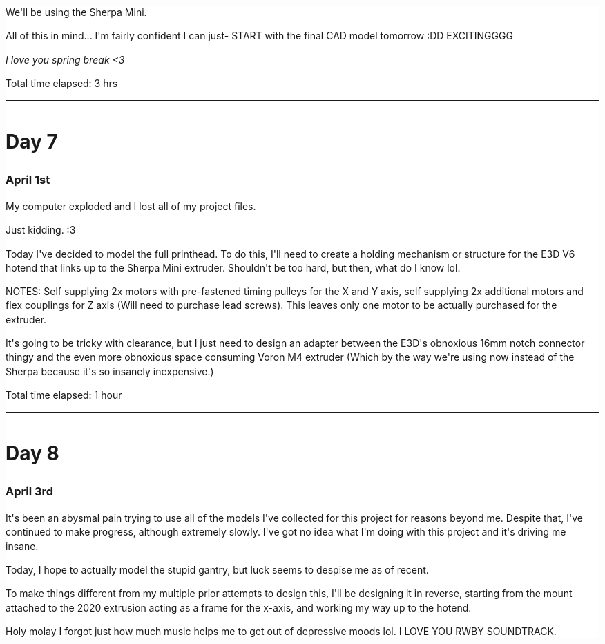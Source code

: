 We'll be using the Sherpa Mini.

All of this in mind... I'm fairly confident I can just- START with the final CAD model tomorrow :DD 
EXCITINGGGG

*I love you spring break <3*

Total time elapsed: 3 hrs

___

# Day 7

### April 1st

My computer exploded and I lost all of my project files.




Just kidding. :3

Today I've decided to model the full printhead. To do this, I'll need to create a holding mechanism or structure for the E3D V6 hotend that links up to the Sherpa Mini extruder. Shouldn't be too hard, but then, what do I know lol.

NOTES: Self supplying 2x motors with pre-fastened timing pulleys for the X and Y axis, self supplying 2x additional motors and flex couplings for Z axis (Will need to purchase lead screws). This leaves only one motor to be actually purchased for the extruder.

It's going to be tricky with clearance, but I just need to design an adapter between the E3D's obnoxious 16mm notch connector thingy and the even more obnoxious space consuming Voron M4 extruder (Which by the way we're using now instead of the Sherpa because it's so insanely inexpensive.)



Total time elapsed: 1 hour

---

# Day 8

### April 3rd

It's been an abysmal pain trying to use all of the models I've collected for this project for reasons beyond me. Despite that, I've continued to make progress, although extremely slowly. I've got no idea what I'm doing with this project and it's driving me insane.

Today, I hope to actually model the stupid gantry, but luck seems to despise me as of recent.

To make things different from my multiple prior attempts to design this, I'll be designing it in reverse, starting from the mount attached to the 2020 extrusion acting as a frame for the x-axis, and working my way up to the hotend.

Holy molay I forgot just how much music helps me to get out of depressive moods lol. I LOVE YOU RWBY SOUNDTRACK.
